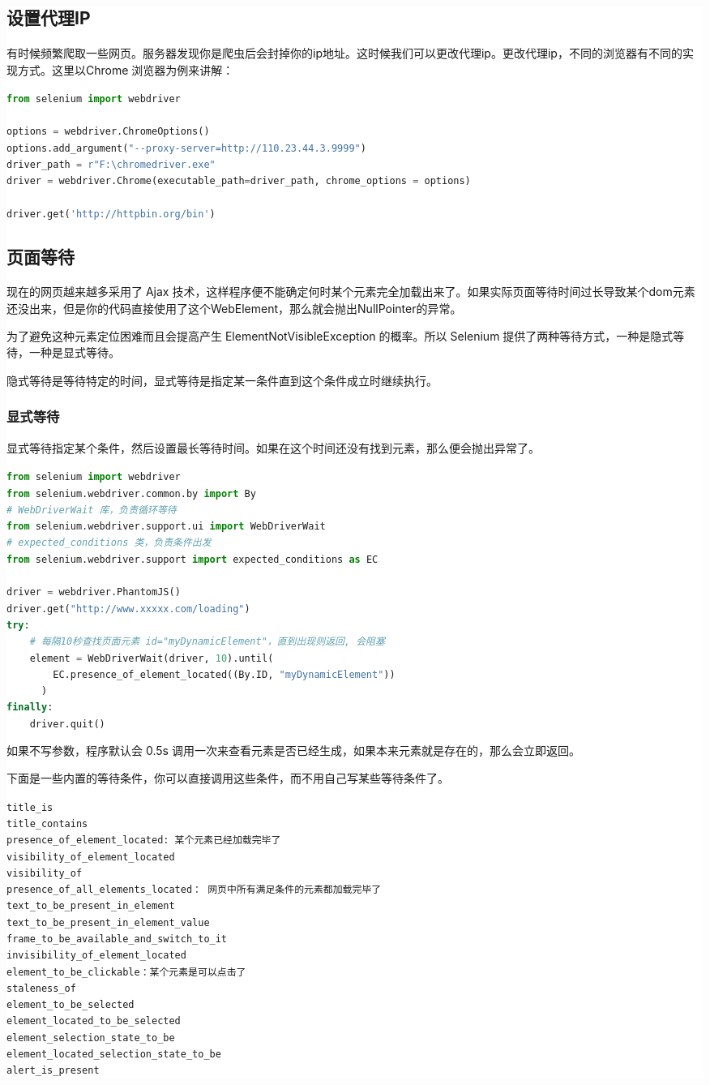 ## 设置代理IP
有时候频繁爬取一些网页。服务器发现你是爬虫后会封掉你的ip地址。这时候我们可以更改代理ip。更改代理ip，不同的浏览器有不同的实现方式。这里以Chrome 浏览器为例来讲解：
```python
from selenium import webdriver

options = webdriver.ChromeOptions()
options.add_argument("--proxy-server=http://110.23.44.3.9999")
driver_path = r"F:\chromedriver.exe"
driver = webdriver.Chrome(executable_path=driver_path, chrome_options = options)

driver.get('http://httpbin.org/bin')
```

## 页面等待
现在的网页越来越多采用了 Ajax 技术，这样程序便不能确定何时某个元素完全加载出来了。如果实际页面等待时间过长导致某个dom元素还没出来，但是你的代码直接使用了这个WebElement，那么就会抛出NullPointer的异常。

为了避免这种元素定位困难而且会提高产生 ElementNotVisibleException 的概率。所以 Selenium 提供了两种等待方式，一种是隐式等待，一种是显式等待。

隐式等待是等待特定的时间，显式等待是指定某一条件直到这个条件成立时继续执行。

### 显式等待
显式等待指定某个条件，然后设置最长等待时间。如果在这个时间还没有找到元素，那么便会抛出异常了。
```python
from selenium import webdriver
from selenium.webdriver.common.by import By
# WebDriverWait 库，负责循环等待
from selenium.webdriver.support.ui import WebDriverWait
# expected_conditions 类，负责条件出发
from selenium.webdriver.support import expected_conditions as EC

driver = webdriver.PhantomJS()
driver.get("http://www.xxxxx.com/loading")
try:
    # 每隔10秒查找页面元素 id="myDynamicElement"，直到出现则返回, 会阻塞
    element = WebDriverWait(driver, 10).until(
        EC.presence_of_element_located((By.ID, "myDynamicElement"))
      )
finally:
    driver.quit()
```

如果不写参数，程序默认会 0.5s 调用一次来查看元素是否已经生成，如果本来元素就是存在的，那么会立即返回。

下面是一些内置的等待条件，你可以直接调用这些条件，而不用自己写某些等待条件了。
```
title_is
title_contains
presence_of_element_located: 某个元素已经加载完毕了
visibility_of_element_located
visibility_of
presence_of_all_elements_located： 网页中所有满足条件的元素都加载完毕了
text_to_be_present_in_element
text_to_be_present_in_element_value
frame_to_be_available_and_switch_to_it
invisibility_of_element_located
element_to_be_clickable：某个元素是可以点击了
staleness_of
element_to_be_selected
element_located_to_be_selected
element_selection_state_to_be
element_located_selection_state_to_be
alert_is_present
```
